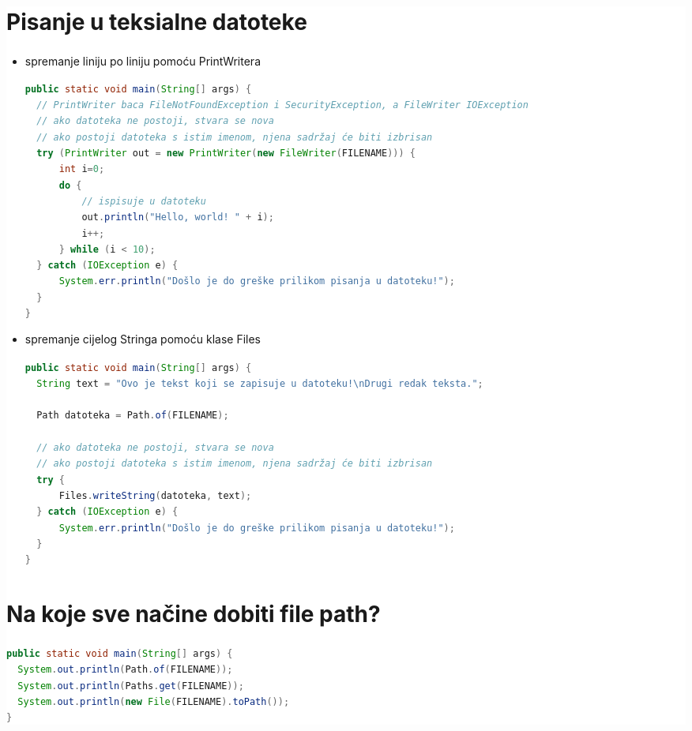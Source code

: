 # Pisanje u teksialne datoteke
- spremanje liniju po liniju pomoću PrintWritera
  ```java
  public static void main(String[] args) {
    // PrintWriter baca FileNotFoundException i SecurityException, a FileWriter IOException
    // ako datoteka ne postoji, stvara se nova
    // ako postoji datoteka s istim imenom, njena sadržaj će biti izbrisan
    try (PrintWriter out = new PrintWriter(new FileWriter(FILENAME))) {
        int i=0;
        do {
            // ispisuje u datoteku
            out.println("Hello, world! " + i);
            i++;
        } while (i < 10);
    } catch (IOException e) {
        System.err.println("Došlo je do greške prilikom pisanja u datoteku!");
    }
  }
  ```
- spremanje cijelog Stringa pomoću klase Files
  ```java
  public static void main(String[] args) {
    String text = "Ovo je tekst koji se zapisuje u datoteku!\nDrugi redak teksta.";

    Path datoteka = Path.of(FILENAME);

    // ako datoteka ne postoji, stvara se nova
    // ako postoji datoteka s istim imenom, njena sadržaj će biti izbrisan
    try {
        Files.writeString(datoteka, text);
    } catch (IOException e) {
        System.err.println("Došlo je do greške prilikom pisanja u datoteku!");
    }
  }
  ```

# Na koje sve načine dobiti file path?
  ```java
  public static void main(String[] args) {
    System.out.println(Path.of(FILENAME));
    System.out.println(Paths.get(FILENAME));
    System.out.println(new File(FILENAME).toPath());
  }
  ```
